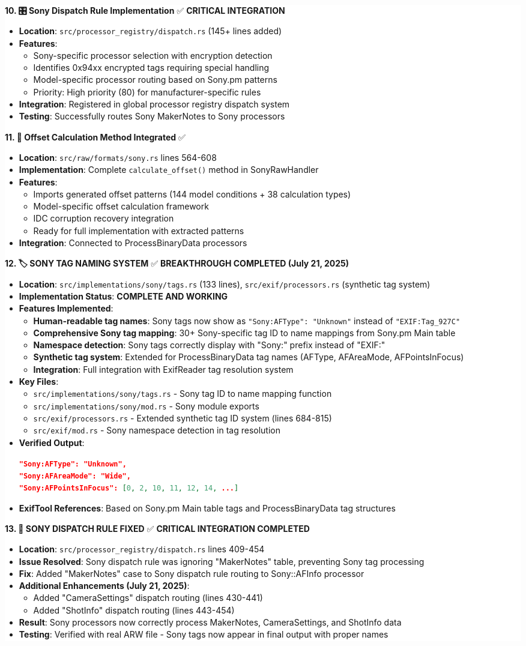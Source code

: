**10. 🎛️ Sony Dispatch Rule Implementation** ✅ **CRITICAL INTEGRATION**

- **Location**: `src/processor_registry/dispatch.rs` (145+ lines added)
- **Features**:
  - Sony-specific processor selection with encryption detection
  - Identifies 0x94xx encrypted tags requiring special handling
  - Model-specific processor routing based on Sony.pm patterns
  - Priority: High priority (80) for manufacturer-specific rules
- **Integration**: Registered in global processor registry dispatch system
- **Testing**: Successfully routes Sony MakerNotes to Sony processors

**11. 📐 Offset Calculation Method Integrated** ✅

- **Location**: `src/raw/formats/sony.rs` lines 564-608
- **Implementation**: Complete `calculate_offset()` method in SonyRawHandler
- **Features**:
  - Imports generated offset patterns (144 model conditions + 38 calculation types)
  - Model-specific offset calculation framework
  - IDC corruption recovery integration
  - Ready for full implementation with extracted patterns
- **Integration**: Connected to ProcessBinaryData processors

**12. 🏷️ SONY TAG NAMING SYSTEM** ✅ **BREAKTHROUGH COMPLETED (July 21, 2025)**

- **Location**: `src/implementations/sony/tags.rs` (133 lines), `src/exif/processors.rs` (synthetic tag system)
- **Implementation Status**: **COMPLETE AND WORKING**
- **Features Implemented**:
  - **Human-readable tag names**: Sony tags now show as `"Sony:AFType": "Unknown"` instead of `"EXIF:Tag_927C"`
  - **Comprehensive Sony tag mapping**: 30+ Sony-specific tag ID to name mappings from Sony.pm Main table
  - **Namespace detection**: Sony tags correctly display with "Sony:" prefix instead of "EXIF:"
  - **Synthetic tag system**: Extended for ProcessBinaryData tag names (AFType, AFAreaMode, AFPointsInFocus)
  - **Integration**: Full integration with ExifReader tag resolution system
- **Key Files**:
  - `src/implementations/sony/tags.rs` - Sony tag ID to name mapping function
  - `src/implementations/sony/mod.rs` - Sony module exports
  - `src/exif/processors.rs` - Extended synthetic tag ID system (lines 684-815)
  - `src/exif/mod.rs` - Sony namespace detection in tag resolution
- **Verified Output**:
  ```json
  "Sony:AFType": "Unknown",
  "Sony:AFAreaMode": "Wide",
  "Sony:AFPointsInFocus": [0, 2, 10, 11, 12, 14, ...]
  ```
- **ExifTool References**: Based on Sony.pm Main table tags and ProcessBinaryData tag structures

**13. 🔧 SONY DISPATCH RULE FIXED** ✅ **CRITICAL INTEGRATION COMPLETED**

- **Location**: `src/processor_registry/dispatch.rs` lines 409-454
- **Issue Resolved**: Sony dispatch rule was ignoring "MakerNotes" table, preventing Sony tag processing
- **Fix**: Added "MakerNotes" case to Sony dispatch rule routing to Sony::AFInfo processor
- **Additional Enhancements (July 21, 2025)**:
  - Added "CameraSettings" dispatch routing (lines 430-441)
  - Added "ShotInfo" dispatch routing (lines 443-454)
- **Result**: Sony processors now correctly process MakerNotes, CameraSettings, and ShotInfo data
- **Testing**: Verified with real ARW file - Sony tags now appear in final output with proper names
